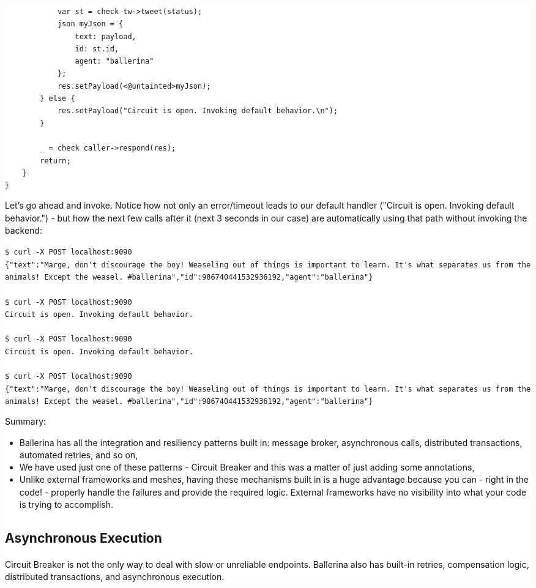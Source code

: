 ```ballerina
            var st = check tw->tweet(status);
            json myJson = {
                text: payload,
                id: st.id,
                agent: "ballerina"
            };
            res.setPayload(<@untainted>myJson);
        } else {
            res.setPayload("Circuit is open. Invoking default behavior.\n");
        }

        _ = check caller->respond(res);
        return;
    }
}
```

 Let’s go ahead and invoke. Notice how not only an error/timeout leads to our default handler ("Circuit is open. Invoking default behavior.") - but how the next few calls after it (next 3 seconds in our case) are automatically using that path without invoking the backend:

```
$ curl -X POST localhost:9090
{"text":"Marge, don't discourage the boy! Weaseling out of things is important to learn. It's what separates us from the animals! Except the weasel. #ballerina","id":986740441532936192,"agent":"ballerina"}

$ curl -X POST localhost:9090
Circuit is open. Invoking default behavior.

$ curl -X POST localhost:9090
Circuit is open. Invoking default behavior.

$ curl -X POST localhost:9090
{"text":"Marge, don't discourage the boy! Weaseling out of things is important to learn. It's what separates us from the animals! Except the weasel. #ballerina","id":986740441532936192,"agent":"ballerina"}
```

Summary:
* Ballerina has all the integration and resiliency patterns built in: message broker, asynchronous calls, distributed transactions, automated retries, and so on,
* We have used just one of these patterns - Circuit Breaker and this was a matter of just adding some annotations,
* Unlike external frameworks and meshes, having these mechanisms built in is a huge advantage because you can - right in the code! - properly handle the failures and provide the required logic. External frameworks have no visibility into what your code is trying to accomplish.

## Asynchronous Execution

Circuit Breaker is not the only way to deal with slow or unreliable endpoints. Ballerina also has built-in retries, compensation logic, distributed transactions, and asynchronous execution.
